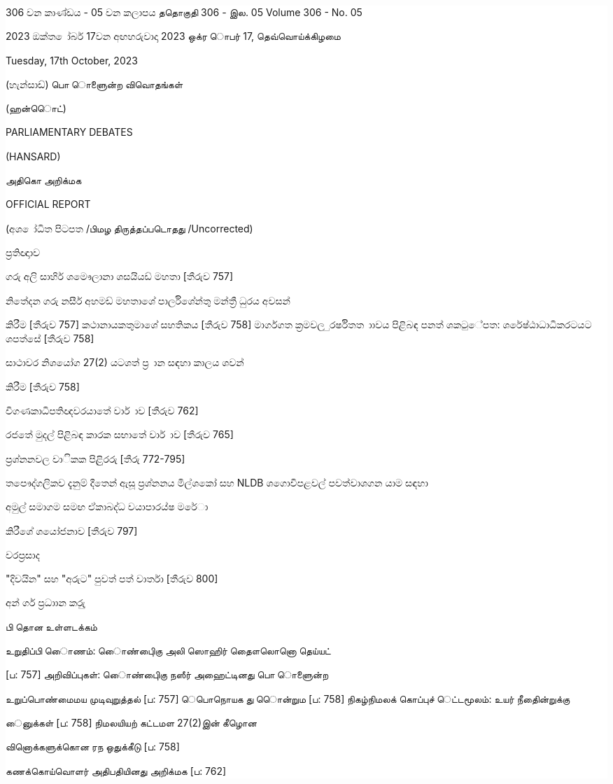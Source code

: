 306 වන කාණ්ඩය - 05 වන කලාපය ததொகுதி 306 - இல. 05 Volume 306 - No. 05

2023 ඔක්ත ෝබර් 17වන අඟහරුවාදා 2023 ஒக்ர ொபர் 17, தெவ்வொய்க்கிழமை

Tuesday, 17th October, 2023

(හැන්සාඩ්) பொ ொளுைன்ற விவொதங்கள்

(ஹன்ெொட்)

PARLIAMENTARY DEBATES

(HANSARD)

அதிகொ அறிக்மக

OFFICIAL REPORT

(අශ ෝධිත පිටපත /பிமழ திருத்தப்படொதது /Uncorrected)

ප්‍රතිඥාාව

ගරු අලි සාහිර් ශමෞලානා ශසයියඩ් මහතා [තීරුව 757]

නිතේදන ගරු නසීර් අහමඩ් මහතාශේ පාර්ලිශේන්තු මන්ත්‍රී ධුරය අවසන්

කිරීම [තීරුව 757] කථානායකතුමාශේ සහතිකය [තීරුව 758] මාර්ගගත ක්‍රමවල ුරර්ෂිතත ාාවය පිළිබඳ පනත් ශකටුේපත: ශරේෂ්ඨාධාධිකරටයට ශපත්සේ [තීරුව 758]

සාථාවර නිශයෝග 27(2) යටශත් ප්‍ර ාන සඳහා කාලය ශවන්

කිරීම [තීරුව 758]

විගණකාධිපතිඥවරයාතේ වාර් ාව [තීරුව 762]

රජතේ මුදල් පිළිබඳ කාරක සභාතේ වාර් ාව [තීරුව 765]

ප්‍රශ්නනවල වාිකක පිළිුරරු [තීරු 772-795]

තපෞද්ගලිකව දැනුම් දීතෙන් ඇසූ ප්‍රශ්නනය මිල්ශකෝ සහ NLDB ශගොවිපළවල් පවත්වාශගන යාම සඳහා

අමුල් සමාගම සමඟ ඒකාබද්ධ වයාපාරය්ෂ මරේා

කිරීශේ ශයෝජනාව [තීරුව 797]

වරප්‍රසාද

"දිවයින" සහ "අරුට" පුවත් පත් වාර්තා [තීරුව 800]

අන් ර්ග ප්‍රධාාන කරුු

பி தொன உள்ளடக்கம்

உறுதிப்பி ைொணம்: ைொண்புைிகு அலி ஸொஹிர் தைௌலொனொ தெய்யட்

[ப: 757] அறிவிப்புகள்: ைொண்புைிகு நஸீர் அஹைட்டினது பொ ொளுைன்ற

உறுப்பொண்மைமய முடிவுறுத்தல் [ப: 757] ெபொநொயக து ெொன்றும [ப: 758] நிகழ்நிமலக் கொப்புச் ெட்டமூலம்: உயர் நீதிைன்றுக்கு

ைனுக்கள் [ப: 758] நிமலயியற் கட்டமள 27(2)இன் கீழொன

வினொக்களுக்கொன ரந ஒதுக்கீடு [ப: 758]

கணக்கொய்வொளர் அதிபதியினது அறிக்மக [ப: 762]
